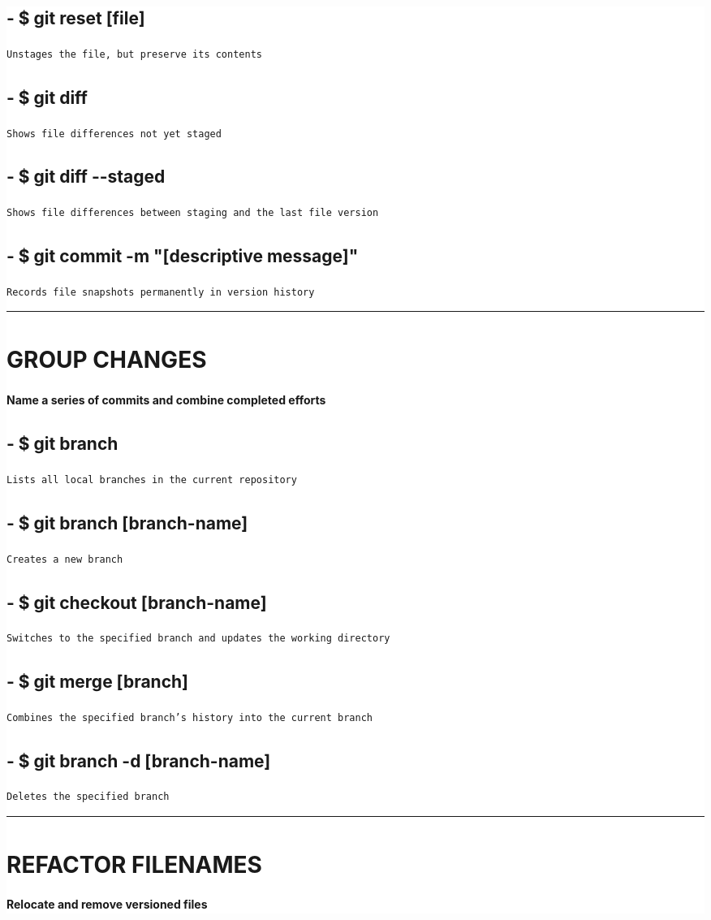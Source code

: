## - \$ git reset [file]

    Unstages the file, but preserve its contents

## - \$ git diff

    Shows file differences not yet staged

## - \$ git diff --staged

    Shows file differences between staging and the last file version

## - \$ git commit -m "[descriptive message]"

    Records file snapshots permanently in version history

---

# **GROUP CHANGES**

**Name a series of commits and combine completed efforts**

## - \$ git branch

    Lists all local branches in the current repository

## - \$ git branch [branch-name]

    Creates a new branch

## - \$ git checkout [branch-name]

    Switches to the specified branch and updates the working directory

## - \$ git merge [branch]

    Combines the specified branch’s history into the current branch

## - \$ git branch -d [branch-name]

    Deletes the specified branch

---

# **REFACTOR FILENAMES**

**Relocate and remove versioned files**
